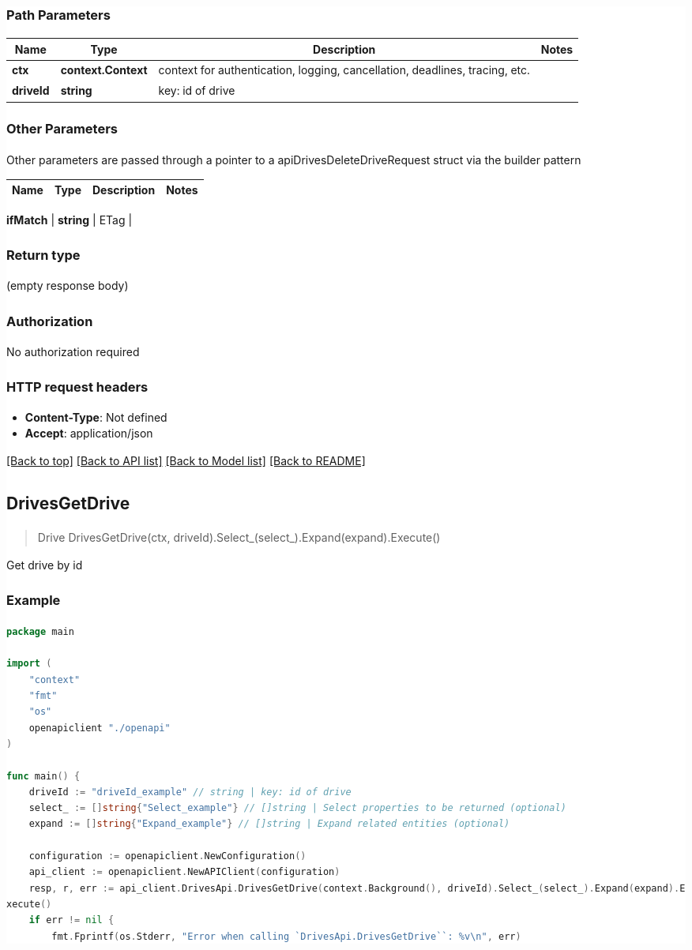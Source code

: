 ### Path Parameters


Name | Type | Description  | Notes
------------- | ------------- | ------------- | -------------
**ctx** | **context.Context** | context for authentication, logging, cancellation, deadlines, tracing, etc.
**driveId** | **string** | key: id of drive | 

### Other Parameters

Other parameters are passed through a pointer to a apiDrivesDeleteDriveRequest struct via the builder pattern


Name | Type | Description  | Notes
------------- | ------------- | ------------- | -------------

 **ifMatch** | **string** | ETag | 

### Return type

 (empty response body)

### Authorization

No authorization required

### HTTP request headers

- **Content-Type**: Not defined
- **Accept**: application/json

[[Back to top]](#) [[Back to API list]](../README.md#documentation-for-api-endpoints)
[[Back to Model list]](../README.md#documentation-for-models)
[[Back to README]](../README.md)


## DrivesGetDrive

> Drive DrivesGetDrive(ctx, driveId).Select_(select_).Expand(expand).Execute()

Get drive by id

### Example

```go
package main

import (
    "context"
    "fmt"
    "os"
    openapiclient "./openapi"
)

func main() {
    driveId := "driveId_example" // string | key: id of drive
    select_ := []string{"Select_example"} // []string | Select properties to be returned (optional)
    expand := []string{"Expand_example"} // []string | Expand related entities (optional)

    configuration := openapiclient.NewConfiguration()
    api_client := openapiclient.NewAPIClient(configuration)
    resp, r, err := api_client.DrivesApi.DrivesGetDrive(context.Background(), driveId).Select_(select_).Expand(expand).Execute()
    if err != nil {
        fmt.Fprintf(os.Stderr, "Error when calling `DrivesApi.DrivesGetDrive``: %v\n", err)
```